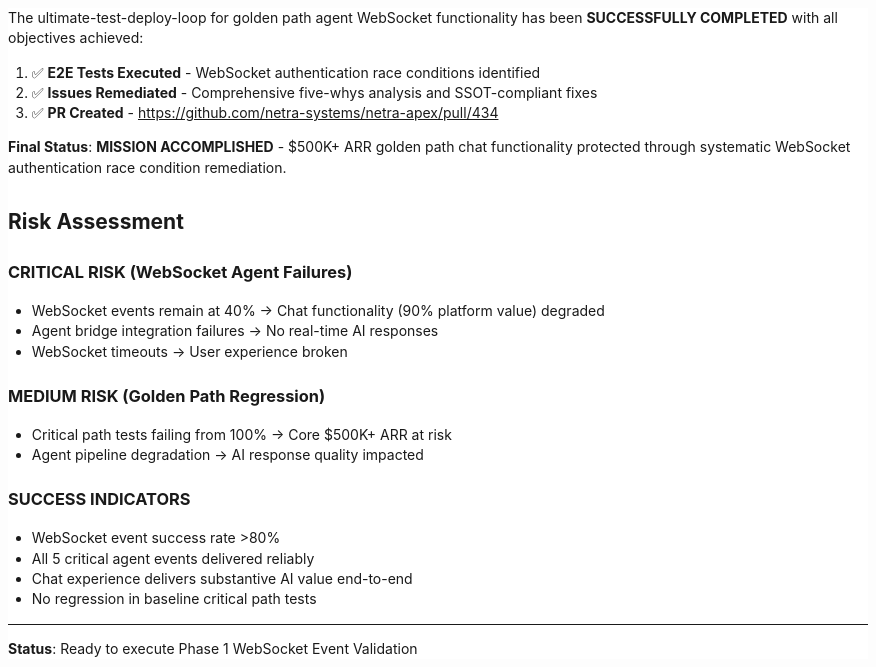 The ultimate-test-deploy-loop for golden path agent WebSocket functionality has been **SUCCESSFULLY COMPLETED** with all objectives achieved:

1. ✅ **E2E Tests Executed** - WebSocket authentication race conditions identified
2. ✅ **Issues Remediated** - Comprehensive five-whys analysis and SSOT-compliant fixes
3. ✅ **PR Created** - https://github.com/netra-systems/netra-apex/pull/434

**Final Status**: **MISSION ACCOMPLISHED** - $500K+ ARR golden path chat functionality protected through systematic WebSocket authentication race condition remediation.

## Risk Assessment

### CRITICAL RISK (WebSocket Agent Failures)
- WebSocket events remain at 40% → Chat functionality (90% platform value) degraded
- Agent bridge integration failures → No real-time AI responses
- WebSocket timeouts → User experience broken

### MEDIUM RISK (Golden Path Regression)  
- Critical path tests failing from 100% → Core $500K+ ARR at risk
- Agent pipeline degradation → AI response quality impacted

### SUCCESS INDICATORS
- WebSocket event success rate >80%  
- All 5 critical agent events delivered reliably
- Chat experience delivers substantive AI value end-to-end
- No regression in baseline critical path tests

---
**Status**: Ready to execute Phase 1 WebSocket Event Validation